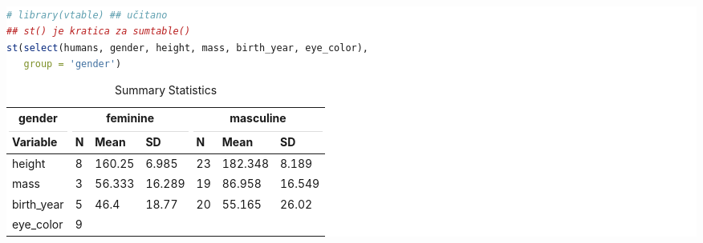 
```r
# library(vtable) ## učitano
## st() je kratica za sumtable()
st(select(humans, gender, height, mass, birth_year, eye_color), 
   group = 'gender')
```

<table>
<caption>Summary Statistics</caption>
 <thead>
<tr>
<th style="border-bottom:hidden;padding-bottom:0; padding-left:3px;padding-right:3px;text-align: center; " colspan="1"><div style="border-bottom: 1px solid #ddd; padding-bottom: 5px; ">gender</div></th>
<th style="border-bottom:hidden;padding-bottom:0; padding-left:3px;padding-right:3px;text-align: center; " colspan="3"><div style="border-bottom: 1px solid #ddd; padding-bottom: 5px; ">feminine</div></th>
<th style="border-bottom:hidden;padding-bottom:0; padding-left:3px;padding-right:3px;text-align: center; " colspan="3"><div style="border-bottom: 1px solid #ddd; padding-bottom: 5px; ">masculine</div></th>
</tr>
  <tr>
   <th style="text-align:left;"> Variable </th>
   <th style="text-align:left;"> N </th>
   <th style="text-align:left;"> Mean </th>
   <th style="text-align:left;"> SD </th>
   <th style="text-align:left;"> N </th>
   <th style="text-align:left;"> Mean </th>
   <th style="text-align:left;"> SD </th>
  </tr>
 </thead>
<tbody>
  <tr>
   <td style="text-align:left;"> height </td>
   <td style="text-align:left;"> 8 </td>
   <td style="text-align:left;"> 160.25 </td>
   <td style="text-align:left;"> 6.985 </td>
   <td style="text-align:left;"> 23 </td>
   <td style="text-align:left;"> 182.348 </td>
   <td style="text-align:left;"> 8.189 </td>
  </tr>
  <tr>
   <td style="text-align:left;"> mass </td>
   <td style="text-align:left;"> 3 </td>
   <td style="text-align:left;"> 56.333 </td>
   <td style="text-align:left;"> 16.289 </td>
   <td style="text-align:left;"> 19 </td>
   <td style="text-align:left;"> 86.958 </td>
   <td style="text-align:left;"> 16.549 </td>
  </tr>
  <tr>
   <td style="text-align:left;"> birth_year </td>
   <td style="text-align:left;"> 5 </td>
   <td style="text-align:left;"> 46.4 </td>
   <td style="text-align:left;"> 18.77 </td>
   <td style="text-align:left;"> 20 </td>
   <td style="text-align:left;"> 55.165 </td>
   <td style="text-align:left;"> 26.02 </td>
  </tr>
  <tr>
   <td style="text-align:left;"> eye_color </td>
   <td style="text-align:left;"> 9 </td>
   <td style="text-align:left;">  </td>
   <td style="text-align:left;">  </td>